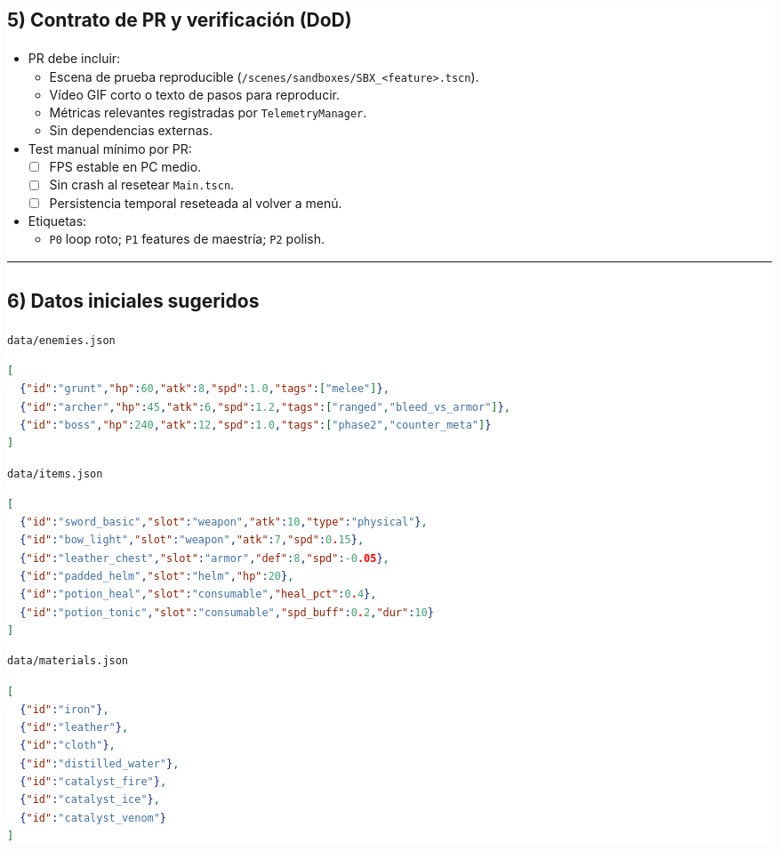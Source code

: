 
## 5) Contrato de PR y verificación (DoD)

- PR debe incluir:
  - Escena de prueba reproducible (`/scenes/sandboxes/SBX_<feature>.tscn`).
  - Vídeo GIF corto o texto de pasos para reproducir.
  - Métricas relevantes registradas por `TelemetryManager`.
  - Sin dependencias externas.
- Test manual mínimo por PR:
  - [ ] FPS estable en PC medio.
  - [ ] Sin crash al resetear `Main.tscn`.
  - [ ] Persistencia temporal reseteada al volver a menú.
- Etiquetas:
  - `P0` loop roto; `P1` features de maestría; `P2` polish.

---

## 6) Datos iniciales sugeridos

`data/enemies.json`
```json
[
  {"id":"grunt","hp":60,"atk":8,"spd":1.0,"tags":["melee"]},
  {"id":"archer","hp":45,"atk":6,"spd":1.2,"tags":["ranged","bleed_vs_armor"]},
  {"id":"boss","hp":240,"atk":12,"spd":1.0,"tags":["phase2","counter_meta"]}
]
```

`data/items.json`
```json
[
  {"id":"sword_basic","slot":"weapon","atk":10,"type":"physical"},
  {"id":"bow_light","slot":"weapon","atk":7,"spd":0.15},
  {"id":"leather_chest","slot":"armor","def":8,"spd":-0.05},
  {"id":"padded_helm","slot":"helm","hp":20},
  {"id":"potion_heal","slot":"consumable","heal_pct":0.4},
  {"id":"potion_tonic","slot":"consumable","spd_buff":0.2,"dur":10}
]
```

`data/materials.json`
```json
[
  {"id":"iron"},
  {"id":"leather"},
  {"id":"cloth"},
  {"id":"distilled_water"},
  {"id":"catalyst_fire"},
  {"id":"catalyst_ice"},
  {"id":"catalyst_venom"}
]
```
